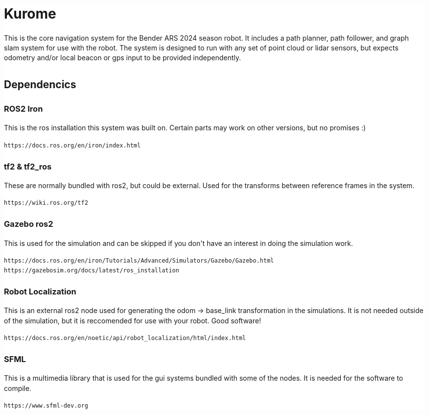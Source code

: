 
# Kurome

This is the core navigation system for the Bender ARS 2024 season robot. 
It includes a path planner, path follower, and graph slam system for use
with the robot. The system is designed to run with any set of point cloud
or lidar sensors, but expects odometry and/or local beacon or gps input to
be provided independently.

## Dependencics

### ROS2 Iron

This is the ros installation this system was built on. Certain parts may
work on other versions, but no promises :)
```
https://docs.ros.org/en/iron/index.html
```

### tf2 & tf2_ros

These are normally bundled with ros2, but could be external. Used for the
transforms between reference frames in the system.
```
https://wiki.ros.org/tf2
```

### Gazebo ros2

This is used for the simulation and can be skipped if you don't have an 
interest in doing the simulation work.
```
https://docs.ros.org/en/iron/Tutorials/Advanced/Simulators/Gazebo/Gazebo.html
https://gazebosim.org/docs/latest/ros_installation
```

### Robot Localization

This is an external ros2 node used for generating the odom -> base_link
transformation in the simulations. It is not needed outside of the
simulation, but it is reccomended for use with your robot. Good software!
```
https://docs.ros.org/en/noetic/api/robot_localization/html/index.html
```

### SFML

This is a multimedia library that is used for the gui systems bundled with
some of the nodes. It is needed for the software to compile.
```
https://www.sfml-dev.org
```

